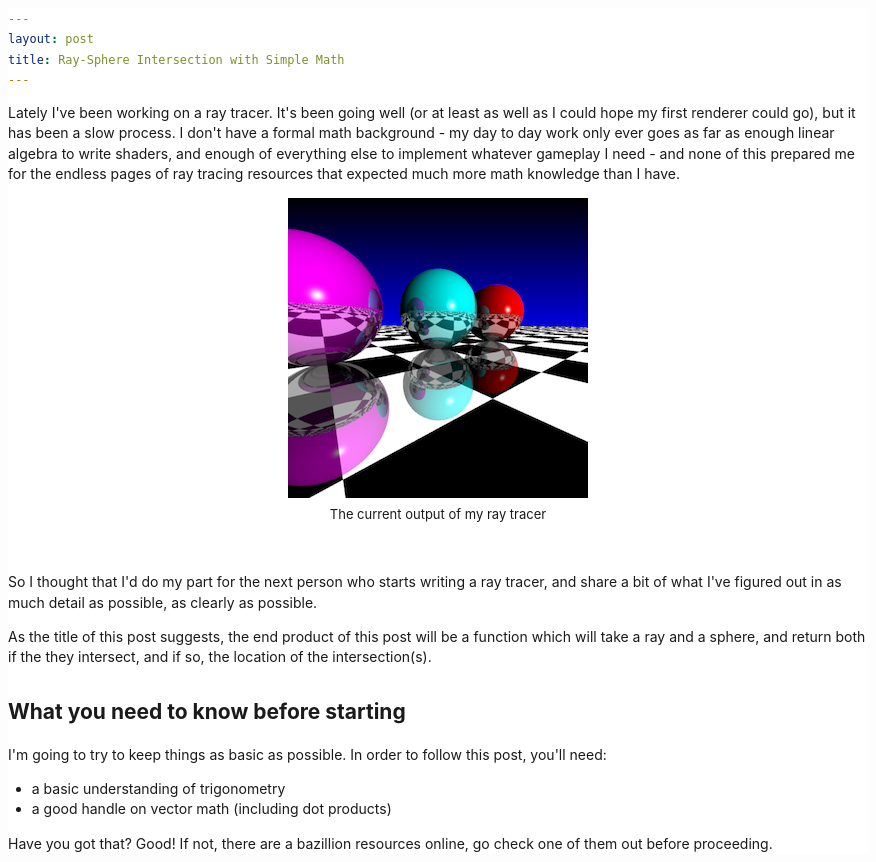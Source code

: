 ```yaml
---
layout: post
title: Ray-Sphere Intersection with Simple Math 
---
```


Lately I've been working on a ray tracer. It's been going well (or at least as well as I could hope my first renderer could go), but it has been a slow process. I don't have a formal math background - my day to day work only ever goes as far as enough linear algebra to write shaders, and enough of everything else to implement whatever gameplay I need - and none of this prepared me for the endless pages of ray tracing resources that expected much more math knowledge than I have.

<div align="center">
	
<img src="/images/post&#95;images/2013-12-24/traceoutput.png" /><br>
<font size="2">
The current output of my ray tracer 
</font>

</div>

<br>

So I thought that I'd do my part for the next person who starts writing a ray tracer, and share a bit of what I've figured out in as much detail as possible, as clearly as possible.

As the title of this post suggests, the end product of this post will be a function which will take a ray and a sphere, and return both if the they intersect, and if so, the location of the intersection(s). 

<h2>What you need to know before starting</h2>

I'm going to try to keep things as basic as possible. In order to follow this post, you'll need:

* a basic understanding of trigonometry
* a good handle on vector math (including dot products)

Have you got that? Good! If not, there are a bazillion resources online, go check one of them out before proceeding. 
